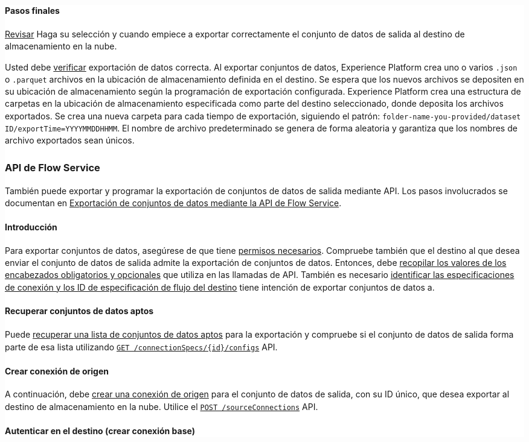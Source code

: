 
#### Pasos finales

[Revisar](https://experienceleague.adobe.com/docs/experience-platform/destinations/ui/activate/export-datasets.html?lang=en#review) Haga su selección y cuando empiece a exportar correctamente el conjunto de datos de salida al destino de almacenamiento en la nube.

Usted debe [verificar](https://experienceleague.adobe.com/docs/experience-platform/destinations/ui/activate/export-datasets.html?lang=en#verify) exportación de datos correcta. Al exportar conjuntos de datos, Experience Platform crea uno o varios `.json` o `.parquet` archivos en la ubicación de almacenamiento definida en el destino. Se espera que los nuevos archivos se depositen en su ubicación de almacenamiento según la programación de exportación configurada. Experience Platform crea una estructura de carpetas en la ubicación de almacenamiento especificada como parte del destino seleccionado, donde deposita los archivos exportados. Se crea una nueva carpeta para cada tiempo de exportación, siguiendo el patrón: `folder-name-you-provided/datasetID/exportTime=YYYYMMDDHHMM`. El nombre de archivo predeterminado se genera de forma aleatoria y garantiza que los nombres de archivo exportados sean únicos.

### API de Flow Service

También puede exportar y programar la exportación de conjuntos de datos de salida mediante API. Los pasos involucrados se documentan en [Exportación de conjuntos de datos mediante la API de Flow Service](https://experienceleague.adobe.com/docs/experience-platform/destinations/api/export-datasets.html).

#### Introducción

Para exportar conjuntos de datos, asegúrese de que tiene [permisos necesarios](https://experienceleague.adobe.com/docs/experience-platform/destinations/api/export-datasets.html#permissions). Compruebe también que el destino al que desea enviar el conjunto de datos de salida admite la exportación de conjuntos de datos. Entonces, debe [recopilar los valores de los encabezados obligatorios y opcionales](https://experienceleague.adobe.com/docs/experience-platform/destinations/api/export-datasets.html#gather-values-headers) que utiliza en las llamadas de API. También es necesario [identificar las especificaciones de conexión y los ID de especificación de flujo del destino](https://experienceleague.adobe.com/docs/experience-platform/destinations/api/export-datasets.html#gather-connection-spec-flow-spec) tiene intención de exportar conjuntos de datos a.

#### Recuperar conjuntos de datos aptos

Puede [recuperar una lista de conjuntos de datos aptos](https://experienceleague.adobe.com/docs/experience-platform/destinations/api/export-datasets.html#retrieve-list-of-available-datasets) para la exportación y compruebe si el conjunto de datos de salida forma parte de esa lista utilizando [`GET /connectionSpecs/{id}/configs`](https://developer.adobe.com/experience-platform-apis/references/destinations/#tag/Configurations/operation/getDatasets) API.


#### Crear conexión de origen

A continuación, debe [crear una conexión de origen](https://experienceleague.adobe.com/docs/experience-platform/destinations/api/export-datasets.html#create-source-connection) para el conjunto de datos de salida, con su ID único, que desea exportar al destino de almacenamiento en la nube. Utilice el [`POST /sourceConnections`](https://developer.adobe.com/experience-platform-apis/references/destinations/#tag/Source-connections/operation/postSourceConnection) API.

#### Autenticar en el destino (crear conexión base)
